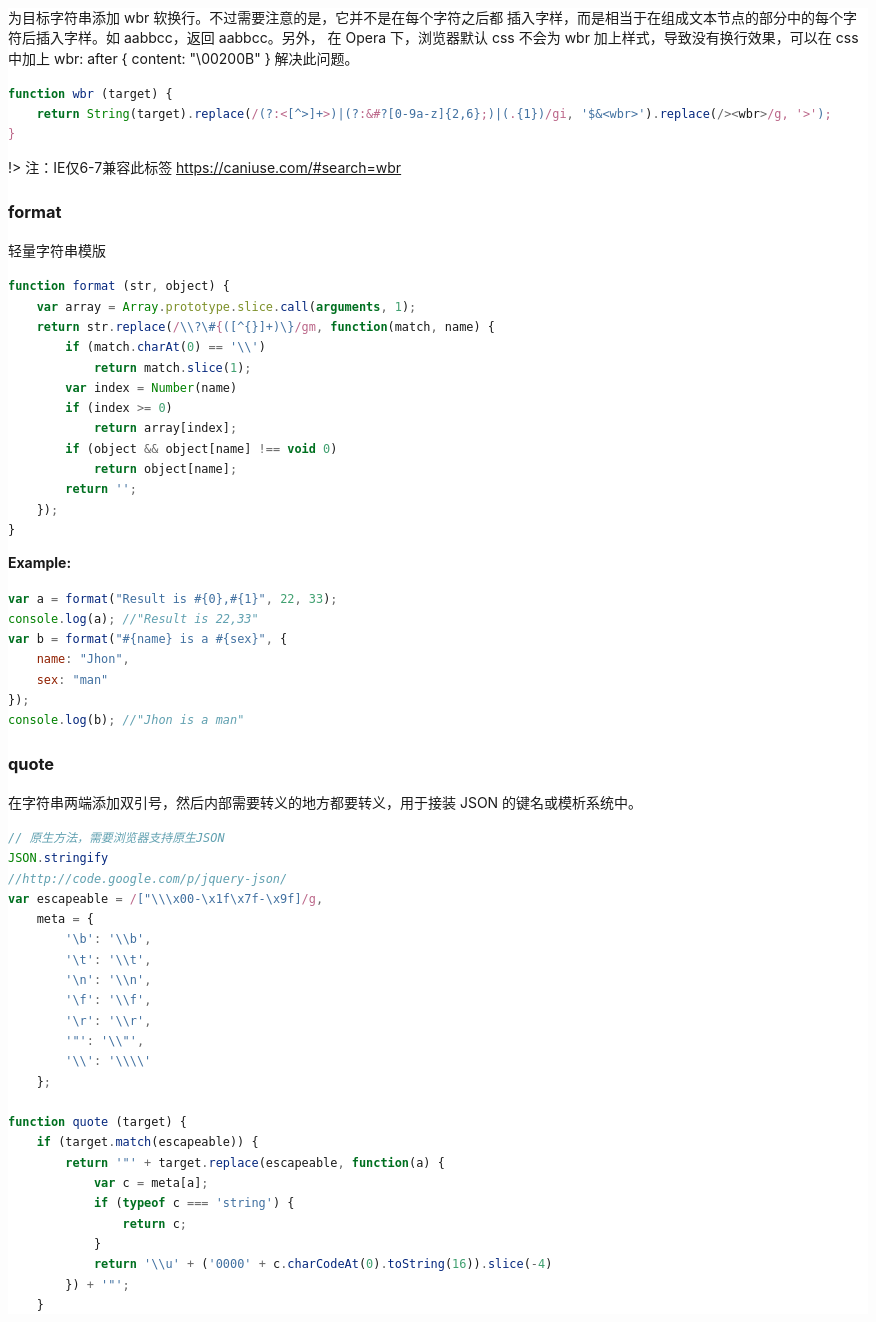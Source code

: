 为目标字符串添加 wbr 软换行。不过需要注意的是，它并不是在每个字符之后都 插入<wbr>字样，而是相当于在组成文本节点的部分中的每个字符后插入<wbr>字样。如 aa<span>bb</span>cc，返回 a<wbr>a<wbr><span>b<wbr>b<wbr></span>c<wbr>c<wbr>。另外， 在 Opera 下，浏览器默认 css 不会为 wbr 加上样式，导致没有换行效果，可以在 css 中加上 wbr: after { content: "\00200B" } 解决此问题。
```js
function wbr (target) {
    return String(target).replace(/(?:<[^>]+>)|(?:&#?[0-9a-z]{2,6};)|(.{1})/gi, '$&<wbr>').replace(/><wbr>/g, '>');
}
```
!> 注：IE仅6-7兼容此标签 https://caniuse.com/#search=wbr
### format
轻量字符串模版
```js
function format (str, object) {
    var array = Array.prototype.slice.call(arguments, 1);
    return str.replace(/\\?\#{([^{}]+)\}/gm, function(match, name) {
        if (match.charAt(0) == '\\')
            return match.slice(1);
        var index = Number(name)
        if (index >= 0)
            return array[index];
        if (object && object[name] !== void 0)
            return object[name];
        return '';
    });
}
```
**Example:**
```js
var a = format("Result is #{0},#{1}", 22, 33);
console.log(a); //"Result is 22,33"
var b = format("#{name} is a #{sex}", {
    name: "Jhon",
    sex: "man"
});
console.log(b); //"Jhon is a man"
```
### quote
在字符串两端添加双引号，然后内部需要转义的地方都要转义，用于接装 JSON 的键名或模析系统中。
```js
// 原生方法，需要浏览器支持原生JSON
JSON.stringify
//http://code.google.com/p/jquery-json/
var escapeable = /["\\\x00-\x1f\x7f-\x9f]/g,
    meta = {
        '\b': '\\b',
        '\t': '\\t',
        '\n': '\\n',
        '\f': '\\f',
        '\r': '\\r',
        '"': '\\"',
        '\\': '\\\\'
    };

function quote (target) {
    if (target.match(escapeable)) {
        return '"' + target.replace(escapeable, function(a) {
            var c = meta[a];
            if (typeof c === 'string') {
                return c;
            }
            return '\\u' + ('0000' + c.charCodeAt(0).toString(16)).slice(-4)
        }) + '"';
    }
```